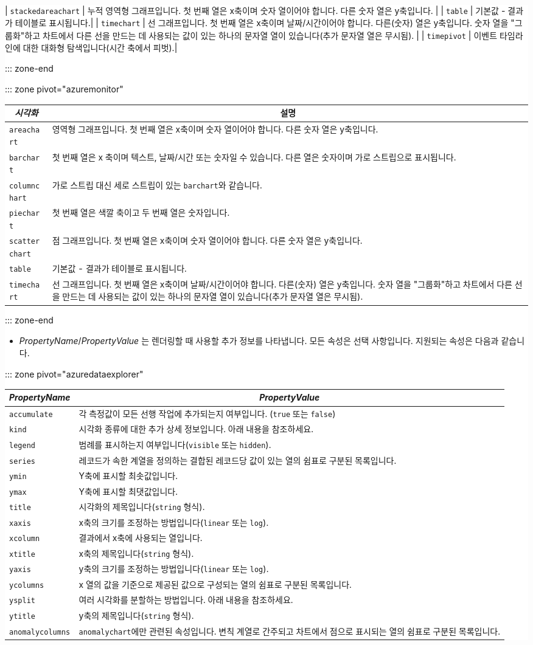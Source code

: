 | `stackedareachart` | 누적 영역형 그래프입니다. 첫 번째 열은 x축이며 숫자 열이어야 합니다. 다른 숫자 열은 y축입니다. |
| `table`            | 기본값 - 결과가 테이블로 표시됩니다.|
| `timechart`        | 선 그래프입니다. 첫 번째 열은 x축이며 날짜/시간이어야 합니다. 다른(숫자) 열은 y축입니다. 숫자 열을 "그룹화"하고 차트에서 다른 선을 만드는 데 사용되는 값이 있는 하나의 문자열 열이 있습니다(추가 문자열 열은 무시됨). |
| `timepivot`        | 이벤트 타임라인에 대한 대화형 탐색입니다(시간 축에서 피벗).|

::: zone-end

::: zone pivot="azuremonitor"

|*시각화*     |설명|
|--------------------|-|
| `areachart`        | 영역형 그래프입니다. 첫 번째 열은 x축이며 숫자 열이어야 합니다. 다른 숫자 열은 y축입니다. |
| `barchart`         | 첫 번째 열은 x 축이며 텍스트, 날짜/시간 또는 숫자일 수 있습니다. 다른 열은 숫자이며 가로 스트립으로 표시됩니다.|
| `columnchart`      | 가로 스트립 대신 세로 스트립이 있는 `barchart`와 같습니다.|
| `piechart`         | 첫 번째 열은 색깔 축이고 두 번째 열은 숫자입니다. |
| `scatterchart`     | 점 그래프입니다. 첫 번째 열은 x축이며 숫자 열이어야 합니다. 다른 숫자 열은 y축입니다. |
| `table`            | 기본값 - 결과가 테이블로 표시됩니다.|
| `timechart`        | 선 그래프입니다. 첫 번째 열은 x축이며 날짜/시간이어야 합니다. 다른(숫자) 열은 y축입니다. 숫자 열을 "그룹화"하고 차트에서 다른 선을 만드는 데 사용되는 값이 있는 하나의 문자열 열이 있습니다(추가 문자열 열은 무시됨).|

::: zone-end

* *PropertyName*/*PropertyValue* 는 렌더링할 때 사용할 추가 정보를 나타냅니다.
  모든 속성은 선택 사항입니다. 지원되는 속성은 다음과 같습니다.

::: zone pivot="azuredataexplorer"

|*PropertyName*|*PropertyValue*                                                                   |
|--------------|----------------------------------------------------------------------------------|
|`accumulate`  |각 측정값이 모든 선행 작업에 추가되는지 여부입니다. (`true` 또는 `false`)|
|`kind`        |시각화 종류에 대한 추가 상세 정보입니다. 아래 내용을 참조하세요.                         |
|`legend`      |범례를 표시하는지 여부입니다(`visible` 또는 `hidden`).                       |
|`series`      |레코드가 속한 계열을 정의하는 결합된 레코드당 값이 있는 열의 쉼표로 구분된 목록입니다.|
|`ymin`        |Y축에 표시할 최솟값입니다.                                      |
|`ymax`        |Y축에 표시할 최댓값입니다.                                      |
|`title`       |시각화의 제목입니다(`string` 형식).                                |
|`xaxis`       |x축의 크기를 조정하는 방법입니다(`linear` 또는 `log`).                                      |
|`xcolumn`     |결과에서 x축에 사용되는 열입니다.                                |
|`xtitle`      |x축의 제목입니다(`string` 형식).                                       |
|`yaxis`       |y축의 크기를 조정하는 방법입니다(`linear` 또는 `log`).                                      |
|`ycolumns`    |x 열의 값을 기준으로 제공된 값으로 구성되는 열의 쉼표로 구분된 목록입니다.|
|`ysplit`      |여러 시각화를 분할하는 방법입니다. 아래 내용을 참조하세요.                               |
|`ytitle`      |y축의 제목입니다(`string` 형식).                                       |
|`anomalycolumns`|`anomalychart`에만 관련된 속성입니다. 변칙 계열로 간주되고 차트에서 점으로 표시되는 열의 쉼표로 구분된 목록입니다.|
